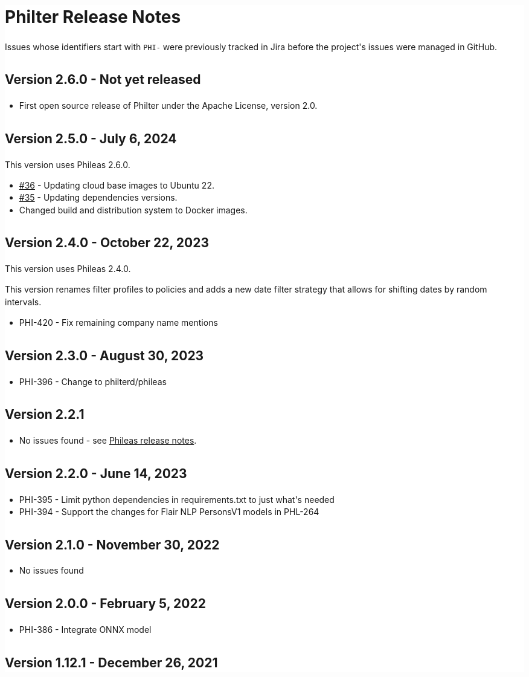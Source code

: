 # Philter Release Notes

Issues whose identifiers start with `PHI-` were previously tracked in Jira before the project's issues were managed in GitHub.

## Version 2.6.0 - Not yet released

* First open source release of Philter under the Apache License, version 2.0.

## Version 2.5.0 - July 6, 2024

This version uses Phileas 2.6.0.

* [#36](https://github.com/philterd/philter/issues/35) - Updating cloud base images to Ubuntu 22.
* [#35](https://github.com/philterd/philter/issues/35) - Updating dependencies versions.
* Changed build and distribution system to Docker images.

## Version 2.4.0 - October 22, 2023

This version uses Phileas 2.4.0.

This version renames filter profiles to policies and adds a new date filter strategy that allows for shifting dates by random intervals.

* PHI-420 - Fix remaining company name mentions

## Version 2.3.0 - August 30, 2023

* PHI-396 - Change to philterd/phileas

## Version 2.2.1

* No issues found - see [Phileas release notes](https://github.com/philterd/phileas/blob/main/RELEASE_NOTES.md).

## Version 2.2.0 - June 14, 2023

* PHI-395 - Limit python dependencies in requirements.txt to just what's needed
* PHI-394 - Support the changes for Flair NLP PersonsV1 models in PHL-264

## Version 2.1.0 - November 30, 2022

* No issues found

## Version 2.0.0 - February 5, 2022

* PHI-386 - Integrate ONNX model

## Version 1.12.1 - December 26, 2021
